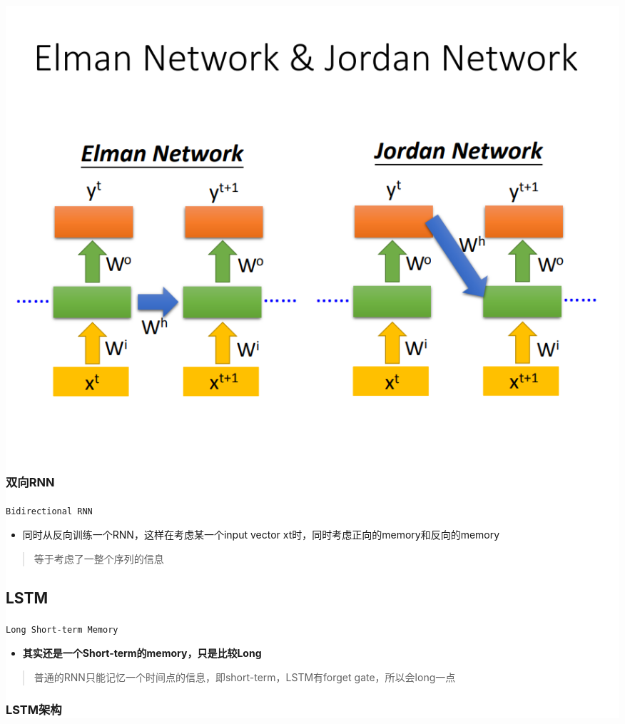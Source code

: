 ![简单RNN](MachineLearning.assets/简单RNN.png)

### 双向RNN

`Bidirectional RNN`

- 同时从反向训练一个RNN，这样在考虑某一个input vector xt时，同时考虑正向的memory和反向的memory

> 等于考虑了一整个序列的信息



## LSTM

`Long Short-term Memory`

- **其实还是一个Short-term的memory，只是比较Long**

> 普通的RNN只能记忆一个时间点的信息，即short-term，LSTM有forget gate，所以会long一点

### LSTM架构
